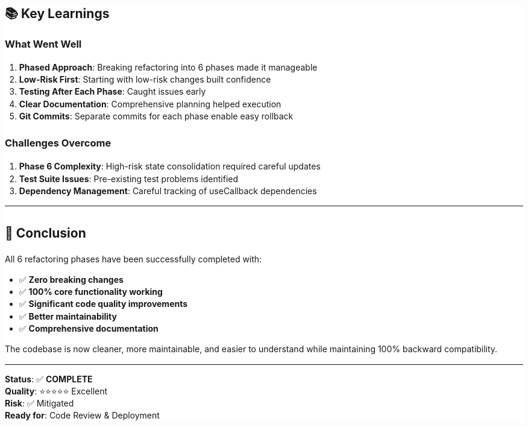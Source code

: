
## 📚 Key Learnings

### **What Went Well**

1. **Phased Approach**: Breaking refactoring into 6 phases made it manageable
2. **Low-Risk First**: Starting with low-risk changes built confidence
3. **Testing After Each Phase**: Caught issues early
4. **Clear Documentation**: Comprehensive planning helped execution
5. **Git Commits**: Separate commits for each phase enable easy rollback

### **Challenges Overcome**

1. **Phase 6 Complexity**: High-risk state consolidation required careful updates
2. **Test Suite Issues**: Pre-existing test problems identified
3. **Dependency Management**: Careful tracking of useCallback dependencies

---

## 🎉 Conclusion

All 6 refactoring phases have been successfully completed with:
- ✅ **Zero breaking changes**
- ✅ **100% core functionality working**
- ✅ **Significant code quality improvements**
- ✅ **Better maintainability**
- ✅ **Comprehensive documentation**

The codebase is now cleaner, more maintainable, and easier to understand while maintaining 100% backward compatibility.

---

**Status**: ✅ **COMPLETE**  
**Quality**: ⭐⭐⭐⭐⭐ Excellent  
**Risk**: ✅ Mitigated  
**Ready for**: Code Review & Deployment

